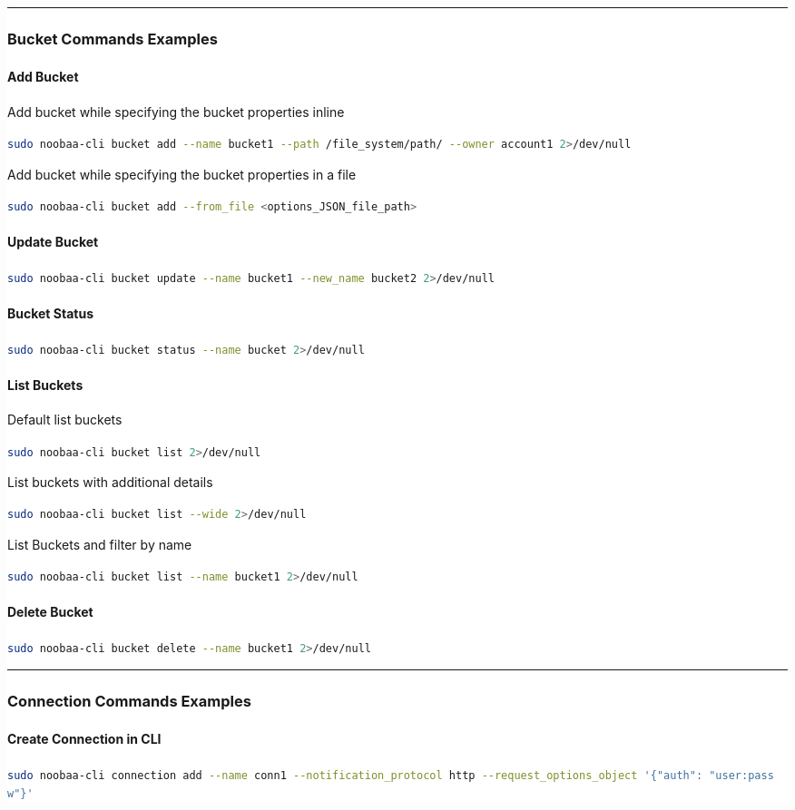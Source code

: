 ------

### Bucket Commands Examples

#### Add Bucket

Add bucket while specifying the bucket properties inline
```sh
sudo noobaa-cli bucket add --name bucket1 --path /file_system/path/ --owner account1 2>/dev/null
```

Add bucket while specifying the bucket properties in a file
```sh
sudo noobaa-cli bucket add --from_file <options_JSON_file_path>
```

#### Update Bucket 

```sh
sudo noobaa-cli bucket update --name bucket1 --new_name bucket2 2>/dev/null
```

#### Bucket Status 

```sh
sudo noobaa-cli bucket status --name bucket 2>/dev/null
```

#### List Buckets 

Default list buckets
```sh
sudo noobaa-cli bucket list 2>/dev/null
```

List buckets with additional details
```sh
sudo noobaa-cli bucket list --wide 2>/dev/null
```

List Buckets and filter by name
```sh
sudo noobaa-cli bucket list --name bucket1 2>/dev/null
```

#### Delete Bucket
```sh
sudo noobaa-cli bucket delete --name bucket1 2>/dev/null
```

-----
### Connection Commands Examples

#### Create Connection in CLI

```sh
sudo noobaa-cli connection add --name conn1 --notification_protocol http --request_options_object '{"auth": "user:passw"}'
```
